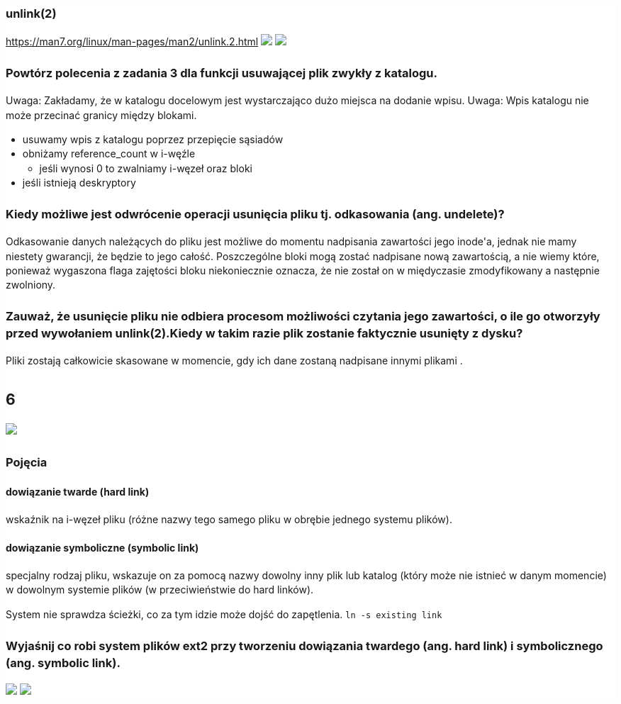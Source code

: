 ### unlink(2)
https://man7.org/linux/man-pages/man2/unlink.2.html
![](https://i.imgur.com/DEOsZf1.png)
![](https://i.imgur.com/ozMJCtO.png)

### Powtórz polecenia z zadania 3 dla funkcji usuwającej plik zwykły z katalogu.
Uwaga: Zakładamy, że w katalogu docelowym jest wystarczająco dużo miejsca na dodanie wpisu.
Uwaga: Wpis katalogu nie może przecinać granicy między blokami.


- usuwamy wpis z katalogu poprzez przepięcie sąsiadów
- obniżamy reference_count w i-węźle
	- jeśli wynosi 0 to zwalniamy i-węzeł oraz bloki
- jeśli istnieją deskryptory
### Kiedy możliwe jest odwrócenie operacji usunięcia pliku tj. odkasowania (ang. undelete)?
Odkasowanie danych należących do pliku jest możliwe do momentu nadpisania zawartości jego inode'a, jednak nie mamy niestety gwarancji, że będzie to jego całość.
Poszczególne bloki mogą zostać nadpisane nową zawartością, a nie wiemy które, ponieważ wygaszona flaga zajętości bloku niekoniecznie oznacza, że nie został on w międyczasie zmodyfikowany a następnie zwolniony.

### Zauważ, że usunięcie pliku nie odbiera procesom możliwości czytania jego zawartości, o ile go otworzyły przed wywołaniem unlink(2).Kiedy w takim razie plik zostanie faktycznie usunięty z dysku?
Pliki zostają całkowicie skasowane w momencie, gdy ich dane zostaną nadpisane innymi plikami .

## 6
![](https://i.imgur.com/eVr5obk.png)

### Pojęcia
#### dowiązanie twarde (hard link)
wskaźnik na i-węzeł pliku (różne nazwy tego samego pliku w obrębie jednego systemu plików).

#### dowiązanie symboliczne (symbolic link)
specjalny rodzaj pliku, wskazuje on za pomocą nazwy dowolny inny plik lub katalog (który może nie istnieć w danym momencie) w dowolnym systemie plików (w przeciwieństwie do hard linków).

System nie sprawdza ścieżki, co za tym idzie może dojść do zapętlenia.
`ln -s existing link`

### Wyjaśnij co robi system plików ext2 przy tworzeniu dowiązania twardego (ang. hard link) i symbolicznego (ang. symbolic link). 
![](https://i.imgur.com/Xfkpz8s.png)
![](https://i.imgur.com/Eb5x5CL.png)
